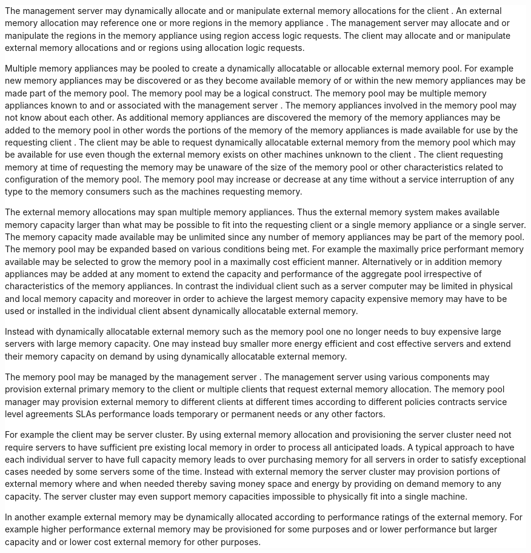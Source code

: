 The management server may dynamically allocate and or manipulate external memory allocations for the client . An external memory allocation may reference one or more regions in the memory appliance . The management server may allocate and or manipulate the regions in the memory appliance using region access logic requests. The client may allocate and or manipulate external memory allocations and or regions using allocation logic requests.

Multiple memory appliances may be pooled to create a dynamically allocatable or allocable external memory pool. For example new memory appliances may be discovered or as they become available memory of or within the new memory appliances may be made part of the memory pool. The memory pool may be a logical construct. The memory pool may be multiple memory appliances known to and or associated with the management server . The memory appliances involved in the memory pool may not know about each other. As additional memory appliances are discovered the memory of the memory appliances may be added to the memory pool in other words the portions of the memory of the memory appliances is made available for use by the requesting client . The client may be able to request dynamically allocatable external memory from the memory pool which may be available for use even though the external memory exists on other machines unknown to the client . The client requesting memory at time of requesting the memory may be unaware of the size of the memory pool or other characteristics related to configuration of the memory pool. The memory pool may increase or decrease at any time without a service interruption of any type to the memory consumers such as the machines requesting memory.

The external memory allocations may span multiple memory appliances. Thus the external memory system makes available memory capacity larger than what may be possible to fit into the requesting client or a single memory appliance or a single server. The memory capacity made available may be unlimited since any number of memory appliances may be part of the memory pool. The memory pool may be expanded based on various conditions being met. For example the maximally price performant memory available may be selected to grow the memory pool in a maximally cost efficient manner. Alternatively or in addition memory appliances may be added at any moment to extend the capacity and performance of the aggregate pool irrespective of characteristics of the memory appliances. In contrast the individual client such as a server computer may be limited in physical and local memory capacity and moreover in order to achieve the largest memory capacity expensive memory may have to be used or installed in the individual client absent dynamically allocatable external memory.

Instead with dynamically allocatable external memory such as the memory pool one no longer needs to buy expensive large servers with large memory capacity. One may instead buy smaller more energy efficient and cost effective servers and extend their memory capacity on demand by using dynamically allocatable external memory.

The memory pool may be managed by the management server . The management server using various components may provision external primary memory to the client or multiple clients that request external memory allocation. The memory pool manager may provision external memory to different clients at different times according to different policies contracts service level agreements SLAs performance loads temporary or permanent needs or any other factors.

For example the client may be server cluster. By using external memory allocation and provisioning the server cluster need not require servers to have sufficient pre existing local memory in order to process all anticipated loads. A typical approach to have each individual server to have full capacity memory leads to over purchasing memory for all servers in order to satisfy exceptional cases needed by some servers some of the time. Instead with external memory the server cluster may provision portions of external memory where and when needed thereby saving money space and energy by providing on demand memory to any capacity. The server cluster may even support memory capacities impossible to physically fit into a single machine.

In another example external memory may be dynamically allocated according to performance ratings of the external memory. For example higher performance external memory may be provisioned for some purposes and or lower performance but larger capacity and or lower cost external memory for other purposes.
